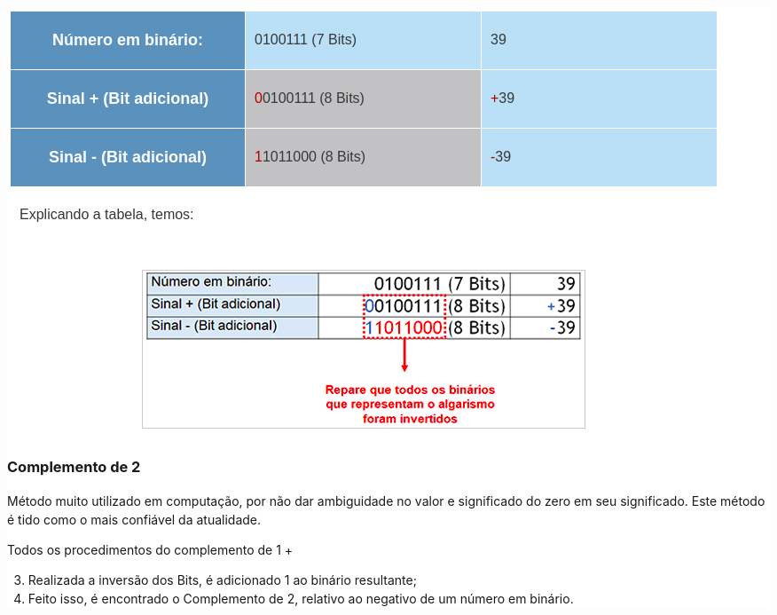 ![Positivo e negativo em binário, por complemento de 1](/media/positivo_negativo_binario_complemento_1.png)

### Complemento de 2

Método muito utilizado em computação, por não dar ambiguidade no valor e significado do zero em seu significado. Este método é tido como o mais confiável da atualidade.

Todos os procedimentos do complemento de 1 +

3. Realizada a inversão dos Bits, é adicionado 1 ao binário resultante;
4. Feito isso, é encontrado o Complemento de 2, relativo ao negativo de um número em binário.
